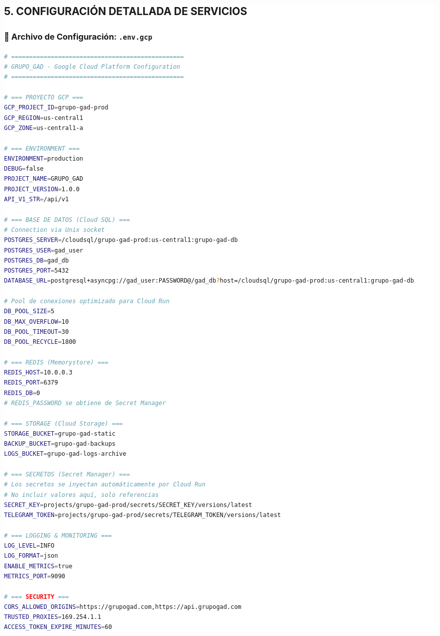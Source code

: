 ## 5. CONFIGURACIÓN DETALLADA DE SERVICIOS

### 🔧 Archivo de Configuración: `.env.gcp`

```bash
# ================================================
# GRUPO_GAD - Google Cloud Platform Configuration
# ================================================

# === PROYECTO GCP ===
GCP_PROJECT_ID=grupo-gad-prod
GCP_REGION=us-central1
GCP_ZONE=us-central1-a

# === ENVIRONMENT ===
ENVIRONMENT=production
DEBUG=false
PROJECT_NAME=GRUPO_GAD
PROJECT_VERSION=1.0.0
API_V1_STR=/api/v1

# === BASE DE DATOS (Cloud SQL) ===
# Connection via Unix socket
POSTGRES_SERVER=/cloudsql/grupo-gad-prod:us-central1:grupo-gad-db
POSTGRES_USER=gad_user
POSTGRES_DB=gad_db
POSTGRES_PORT=5432
DATABASE_URL=postgresql+asyncpg://gad_user:PASSWORD@/gad_db?host=/cloudsql/grupo-gad-prod:us-central1:grupo-gad-db

# Pool de conexiones optimizado para Cloud Run
DB_POOL_SIZE=5
DB_MAX_OVERFLOW=10
DB_POOL_TIMEOUT=30
DB_POOL_RECYCLE=1800

# === REDIS (Memorystore) ===
REDIS_HOST=10.0.0.3
REDIS_PORT=6379
REDIS_DB=0
# REDIS_PASSWORD se obtiene de Secret Manager

# === STORAGE (Cloud Storage) ===
STORAGE_BUCKET=grupo-gad-static
BACKUP_BUCKET=grupo-gad-backups
LOGS_BUCKET=grupo-gad-logs-archive

# === SECRETOS (Secret Manager) ===
# Los secretos se inyectan automáticamente por Cloud Run
# No incluir valores aquí, solo referencias
SECRET_KEY=projects/grupo-gad-prod/secrets/SECRET_KEY/versions/latest
TELEGRAM_TOKEN=projects/grupo-gad-prod/secrets/TELEGRAM_TOKEN/versions/latest

# === LOGGING & MONITORING ===
LOG_LEVEL=INFO
LOG_FORMAT=json
ENABLE_METRICS=true
METRICS_PORT=9090

# === SECURITY ===
CORS_ALLOWED_ORIGINS=https://grupogad.com,https://api.grupogad.com
TRUSTED_PROXIES=169.254.1.1
ACCESS_TOKEN_EXPIRE_MINUTES=60
```